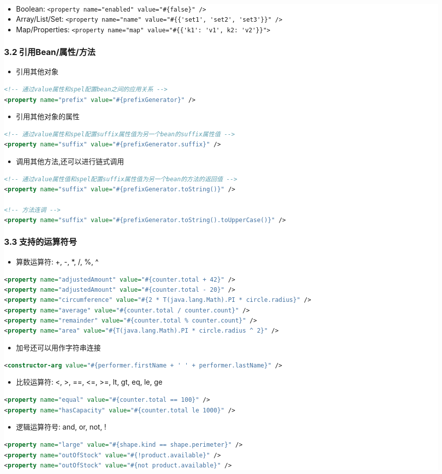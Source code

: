 - Boolean: `<property name="enabled" value="#{false}" />`
- Array/List/Set: `<property name="name" value="#{{'set1', 'set2', 'set3'}}" />`
- Map/Properties: `<property name="map" value="#{{'k1': 'v1', k2: 'v2'}}">`

### 3.2 引用Bean/属性/方法

- 引用其他对象

```xml
<!-- 通过value属性和spel配置bean之间的应用关系 -->
<property name="prefix" value="#{prefixGenerator}" />
```

- 引用其他对象的属性

```xml
<!-- 通过value属性和spel配置suffix属性值为另一个bean的suffix属性值 -->
<property name="suffix" value="#{prefixGenerator.suffix}" />
```

- 调用其他方法,还可以进行链式调用

```xml
<!-- 通过value属性值和spel配置suffix属性值为另一个bean的方法的返回值 -->
<property name="suffix" value="#{prefixGenerator.toString()}" />

<!-- 方法连调 -->
<property name="suffix" value="#{prefixGenerator.toString().toUpperCase()}" />
```

### 3.3 支持的运算符号

- 算数运算符: +, -, *, /, %, ^

```xml
<property name="adjustedAmount" value="#{counter.total + 42}" />
<property name="adjustedAmount" value="#{counter.total - 20}" />
<property name="circumference" value="#{2 * T(java.lang.Math).PI * circle.radius}" />
<property name="average" value="#{counter.total / counter.count}" />
<property name="remainder" value="#{counter.total % counter.count}" />
<property name="area" value="#{T(java.lang.Math).PI * circle.radius ^ 2}" />
```

- 加号还可以用作字符串连接

```xml
<constructor-arg value="#{performer.firstName + ' ' + performer.lastName}" />
```

- 比较运算符: <, >, ==, <=, >=, lt, gt, eq, le, ge

```xml
<property name="equal" value="#{counter.total == 100}" />
<property name="hasCapacity" value="#{counter.total le 1000}" />
```

- 逻辑运算符号: and, or, not, !

```xml
<property name="large" value="#{shape.kind == shape.perimeter}" />
<property name="outOfStock" value="#{!product.available}" />
<property name="outOfStock" value="#{not product.available}" />
```
